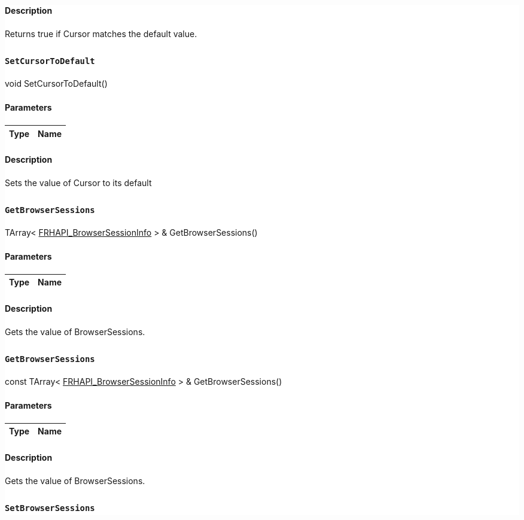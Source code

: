 #### Description

Returns true if Cursor matches the default value.




### `SetCursorToDefault` <a id="structFRHAPI__BrowserResponse_1ac4037928781c1aff4d935a96804034a5"></a>

void SetCursorToDefault()

#### Parameters

| Type | Name |
|------|------|

#### Description

Sets the value of Cursor to its default




### `GetBrowserSessions` <a id="structFRHAPI__BrowserResponse_1ac9e9401ab7e01aae2ec52c8b659397e3"></a>

TArray< [FRHAPI_BrowserSessionInfo](/unreal-plugins/all/structfrhapi__browsersessioninfo/#structFRHAPI__BrowserSessionInfo) > & GetBrowserSessions()

#### Parameters

| Type | Name |
|------|------|

#### Description

Gets the value of BrowserSessions.




### `GetBrowserSessions` <a id="structFRHAPI__BrowserResponse_1a0773c81ab098d690680418a8073a9d01"></a>

const TArray< [FRHAPI_BrowserSessionInfo](/unreal-plugins/all/structfrhapi__browsersessioninfo/#structFRHAPI__BrowserSessionInfo) > & GetBrowserSessions()

#### Parameters

| Type | Name |
|------|------|

#### Description

Gets the value of BrowserSessions.




### `SetBrowserSessions` <a id="structFRHAPI__BrowserResponse_1a1569ecc727e6360c7c126f2ab6007a8a"></a>
